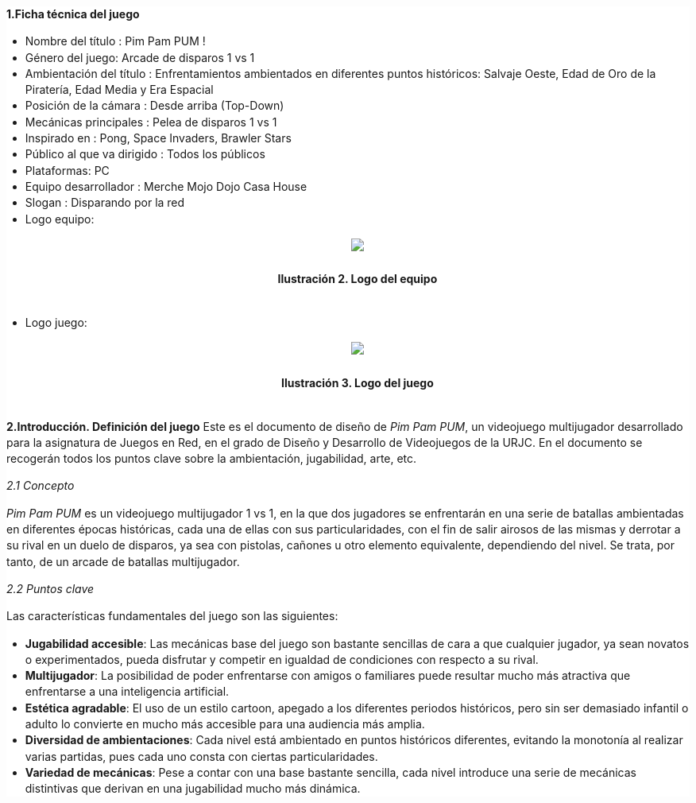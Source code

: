 **1.Ficha técnica del juego**
  - Nombre del título : Pim Pam PUM !
  - Género del juego: Arcade de disparos 1 vs 1
  - Ambientación del título : Enfrentamientos ambientados en diferentes puntos históricos: Salvaje Oeste, Edad de Oro de la Piratería, Edad Media y Era Espacial 
  - Posición de la cámara : Desde arriba (Top-Down)
  - Mecánicas principales : Pelea de disparos 1 vs 1
  - Inspirado en : Pong, Space Invaders, Brawler Stars
  - Público al que va dirigido : Todos los públicos
  - Plataformas: PC
  - Equipo desarrollador : Merche Mojo Dojo Casa House
  - Slogan : Disparando por la red
  - Logo equipo:
    <p align="center">
      <img src="https://github.com/SergioJesusGonzalezCastilla/Juegos-en-Red/blob/main/Archivos README/MMhouse2.png">
      <br><br>
      <b>Ilustración 2. Logo del equipo</b>
      <br><br>
    </p>
   - Logo juego:
    <p align="center">
      <img src="https://github.com/SergioJesusGonzalezCastilla/Juegos-en-Red/blob/main/Archivos README/Pim%20pam%20pum.png">
      <br><br>
      <b>Ilustración 3. Logo del juego</b>
      <br><br>
    </p>
    
**2.Introducción. Definición del juego**
Este es el documento de diseño de *Pim Pam PUM*, un videojuego multijugador desarrollado para la asignatura de Juegos en Red, en el grado de Diseño y Desarrollo de Videojuegos de la URJC. En el documento se recogerán todos los puntos clave sobre la ambientación, jugabilidad, arte, etc.

*2.1 Concepto*

*Pim Pam PUM* es un videojuego multijugador 1 vs 1, en la que dos jugadores se enfrentarán en una serie de batallas ambientadas en diferentes épocas históricas, cada una de ellas con sus particularidades, con el fin de salir airosos de las mismas y derrotar a su rival en un duelo de disparos, ya sea con pistolas, cañones u otro elemento equivalente, dependiendo del nivel. Se trata, por tanto, de un arcade de batallas multijugador.

*2.2 Puntos clave*

Las características fundamentales del juego son las siguientes: 

- **Jugabilidad accesible**: Las mecánicas base del juego son bastante sencillas de cara a que cualquier jugador, ya sean novatos o experimentados, pueda disfrutar y competir en igualdad de condiciones con respecto a su rival. 
- **Multijugador**: La posibilidad de poder enfrentarse con amigos o familiares puede resultar mucho más atractiva que enfrentarse a una inteligencia artificial. 
- **Estética agradable**: El uso de un estilo cartoon, apegado a los diferentes periodos históricos, pero sin ser demasiado infantil o adulto lo convierte en mucho más accesible para una audiencia más amplia. 
- **Diversidad de ambientaciones**: Cada nivel está ambientado en puntos históricos diferentes, evitando la monotonía al realizar varias partidas, pues cada uno consta con ciertas particularidades.
- **Variedad de mecánicas**: Pese a contar con una base bastante sencilla, cada nivel introduce una serie de mecánicas distintivas que derivan en una jugabilidad mucho más dinámica.
  
